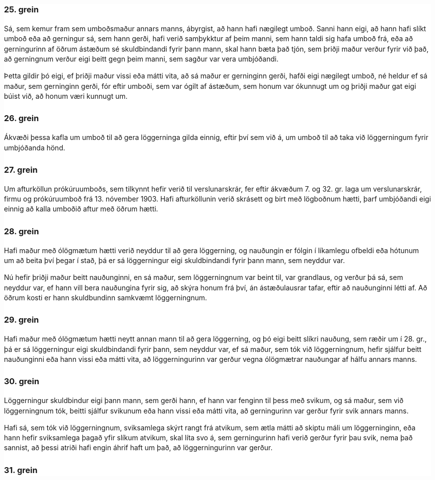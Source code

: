 ### 25. grein

Sá, sem kemur fram sem umboðsmaður annars manns, ábyrgist, að hann hafi nægilegt umboð. Sanni hann eigi, að hann hafi slíkt umboð eða að gerningur sá, sem hann gerði, hafi verið samþykktur af þeim manni, sem hann taldi sig hafa umboð frá, eða að gerningurinn af öðrum ástæðum sé skuldbindandi fyrir þann mann, skal hann bæta það tjón, sem þriðji maður verður fyrir við það, að gerningnum verður eigi beitt gegn þeim manni, sem sagður var vera umbjóðandi.

Þetta gildir þó eigi, ef þriðji maður vissi eða mátti vita, að sá maður er gerninginn gerði, hafði eigi nægilegt umboð, né heldur ef sá maður, sem gerninginn gerði, fór eftir umboði, sem var ógilt af ástæðum, sem honum var ókunnugt um og þriðji maður gat eigi búist við, að honum væri kunnugt um.

### 26. grein

Ákvæði þessa kafla um umboð til að gera löggerninga gilda einnig, eftir því sem við á, um umboð til að taka við löggerningum fyrir umbjóðanda hönd.

### 27. grein

Um afturköllun prókúruumboðs, sem tilkynnt hefir verið til verslunarskrár, fer eftir ákvæðum 7. og 32. gr. laga um verslunarskrár, firmu og prókúruumboð frá 13. nóvember 1903. Hafi afturköllunin verið skrásett og birt með lögboðnum hætti, þarf umbjóðandi eigi einnig að kalla umboðið aftur með öðrum hætti.

### 28. grein

Hafi maður með ólögmætum hætti verið neyddur til að gera löggerning, og nauðungin er fólgin í líkamlegu ofbeldi eða hótunum um að beita því þegar í stað, þá er sá löggerningur eigi skuldbindandi fyrir þann mann, sem neyddur var.

Nú hefir þriðji maður beitt nauðunginni, en sá maður, sem löggerningnum var beint til, var grandlaus, og verður þá sá, sem neyddur var, ef hann vill bera nauðungina fyrir sig, að skýra honum frá því, án ástæðulausrar tafar, eftir að nauðunginni létti af. Að öðrum kosti er hann skuldbundinn samkvæmt löggerningnum.

### 29. grein

Hafi maður með ólögmætum hætti neytt annan mann til að gera löggerning, og þó eigi beitt slíkri nauðung, sem ræðir um í 28. gr., þá er sá löggerningur eigi skuldbindandi fyrir þann, sem neyddur var, ef sá maður, sem tók við löggerningnum, hefir sjálfur beitt nauðunginni eða hann vissi eða mátti vita, að löggerningurinn var gerður vegna ólögmætrar nauðungar af hálfu annars manns.

### 30. grein

Löggerningur skuldbindur eigi þann mann, sem gerði hann, ef hann var fenginn til þess með svikum, og sá maður, sem við löggerningnum tók, beitti sjálfur svikunum eða hann vissi eða mátti vita, að gerningurinn var gerður fyrir svik annars manns.

Hafi sá, sem tók við löggerningnum, sviksamlega skýrt rangt frá atvikum, sem ætla mátti að skiptu máli um löggerninginn, eða hann hefir sviksamlega þagað yfir slíkum atvikum, skal líta svo á, sem gerningurinn hafi verið gerður fyrir þau svik, nema það sannist, að þessi atriði hafi engin áhrif haft um það, að löggerningurinn var gerður.

### 31. grein
